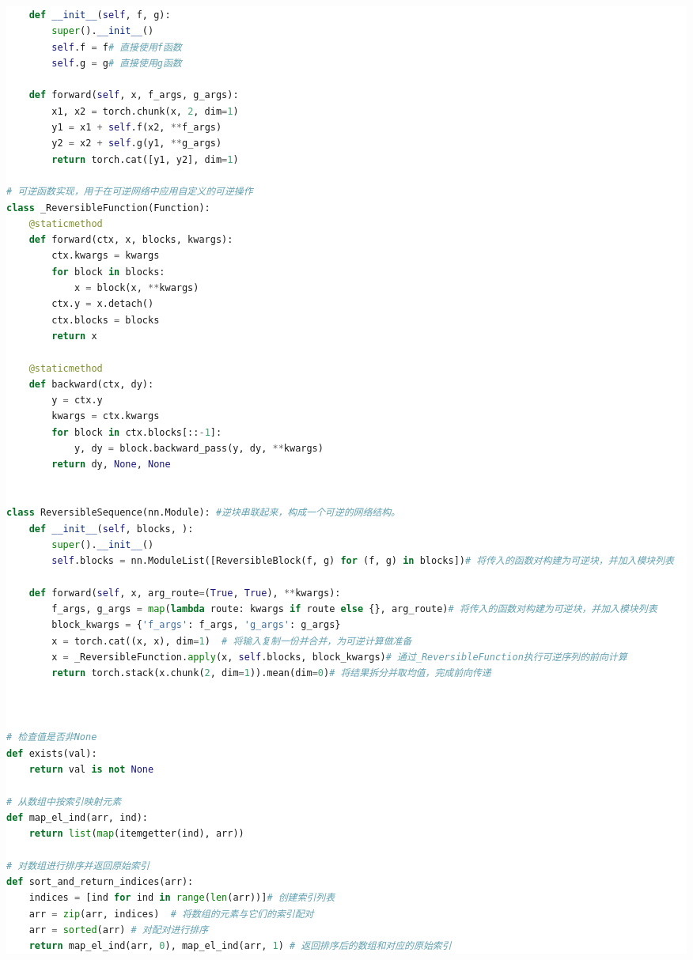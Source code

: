 ```python
    def __init__(self, f, g):
        super().__init__()
        self.f = f# 直接使用f函数
        self.g = g# 直接使用g函数

    def forward(self, x, f_args, g_args):
        x1, x2 = torch.chunk(x, 2, dim=1)
        y1 = x1 + self.f(x2, **f_args)
        y2 = x2 + self.g(y1, **g_args)
        return torch.cat([y1, y2], dim=1)

# 可逆函数实现，用于在可逆网络中应用自定义的可逆操作
class _ReversibleFunction(Function):
    @staticmethod
    def forward(ctx, x, blocks, kwargs):
        ctx.kwargs = kwargs
        for block in blocks:
            x = block(x, **kwargs)
        ctx.y = x.detach()
        ctx.blocks = blocks
        return x

    @staticmethod
    def backward(ctx, dy):
        y = ctx.y
        kwargs = ctx.kwargs
        for block in ctx.blocks[::-1]:
            y, dy = block.backward_pass(y, dy, **kwargs)
        return dy, None, None


class ReversibleSequence(nn.Module): #逆块串联起来，构成一个可逆的网络结构。
    def __init__(self, blocks, ):
        super().__init__()
        self.blocks = nn.ModuleList([ReversibleBlock(f, g) for (f, g) in blocks])# 将传入的函数对构建为可逆块，并加入模块列表

    def forward(self, x, arg_route=(True, True), **kwargs):
        f_args, g_args = map(lambda route: kwargs if route else {}, arg_route)# 将传入的函数对构建为可逆块，并加入模块列表
        block_kwargs = {'f_args': f_args, 'g_args': g_args}
        x = torch.cat((x, x), dim=1)  # 将输入复制一份并合并，为可逆计算做准备
        x = _ReversibleFunction.apply(x, self.blocks, block_kwargs)# 通过_ReversibleFunction执行可逆序列的前向计算
        return torch.stack(x.chunk(2, dim=1)).mean(dim=0)# 将结果拆分并取均值，完成前向传递



# 检查值是否非None
def exists(val):
    return val is not None

# 从数组中按索引映射元素
def map_el_ind(arr, ind):
    return list(map(itemgetter(ind), arr))

# 对数组进行排序并返回原始索引
def sort_and_return_indices(arr):
    indices = [ind for ind in range(len(arr))]# 创建索引列表
    arr = zip(arr, indices)  # 将数组的元素与它们的索引配对
    arr = sorted(arr) # 对配对进行排序
    return map_el_ind(arr, 0), map_el_ind(arr, 1) # 返回排序后的数组和对应的原始索引

```